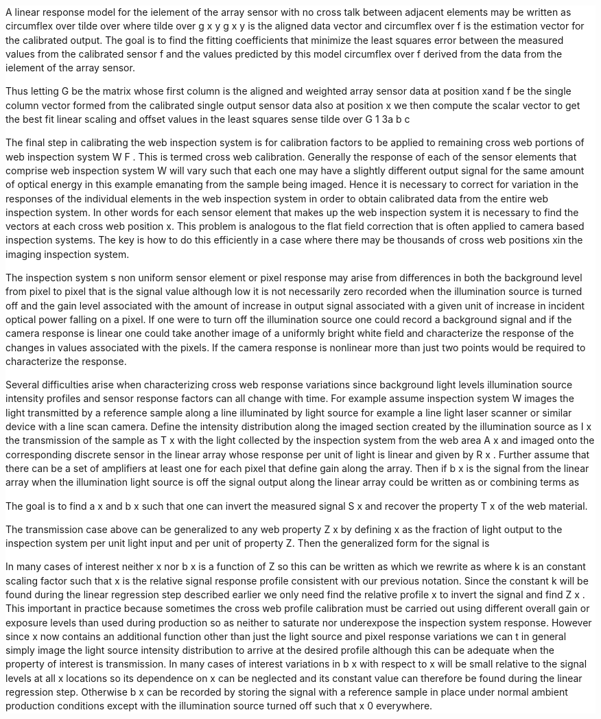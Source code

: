 A linear response model for the ielement of the array sensor with no cross talk between adjacent elements may be written as circumflex over tilde over where tilde over g x y g x y is the aligned data vector and circumflex over f is the estimation vector for the calibrated output. The goal is to find the fitting coefficients that minimize the least squares error between the measured values from the calibrated sensor f and the values predicted by this model circumflex over f derived from the data from the ielement of the array sensor.

Thus letting G be the matrix whose first column is the aligned and weighted array sensor data at position xand f be the single column vector formed from the calibrated single output sensor data also at position x we then compute the scalar vector to get the best fit linear scaling and offset values in the least squares sense tilde over G 1 3a b c 

The final step in calibrating the web inspection system is for calibration factors to be applied to remaining cross web portions of web inspection system W F . This is termed cross web calibration. Generally the response of each of the sensor elements that comprise web inspection system W will vary such that each one may have a slightly different output signal for the same amount of optical energy in this example emanating from the sample being imaged. Hence it is necessary to correct for variation in the responses of the individual elements in the web inspection system in order to obtain calibrated data from the entire web inspection system. In other words for each sensor element that makes up the web inspection system it is necessary to find the vectors at each cross web position x. This problem is analogous to the flat field correction that is often applied to camera based inspection systems. The key is how to do this efficiently in a case where there may be thousands of cross web positions xin the imaging inspection system.

The inspection system s non uniform sensor element or pixel response may arise from differences in both the background level from pixel to pixel that is the signal value although low it is not necessarily zero recorded when the illumination source is turned off and the gain level associated with the amount of increase in output signal associated with a given unit of increase in incident optical power falling on a pixel. If one were to turn off the illumination source one could record a background signal and if the camera response is linear one could take another image of a uniformly bright white field and characterize the response of the changes in values associated with the pixels. If the camera response is nonlinear more than just two points would be required to characterize the response.

Several difficulties arise when characterizing cross web response variations since background light levels illumination source intensity profiles and sensor response factors can all change with time. For example assume inspection system W images the light transmitted by a reference sample along a line illuminated by light source for example a line light laser scanner or similar device with a line scan camera. Define the intensity distribution along the imaged section created by the illumination source as I x the transmission of the sample as T x with the light collected by the inspection system from the web area A x and imaged onto the corresponding discrete sensor in the linear array whose response per unit of light is linear and given by R x . Further assume that there can be a set of amplifiers at least one for each pixel that define gain along the array. Then if b x is the signal from the linear array when the illumination light source is off the signal output along the linear array could be written as or combining terms as 

The goal is to find a x and b x such that one can invert the measured signal S x and recover the property T x of the web material.

The transmission case above can be generalized to any web property Z x by defining x as the fraction of light output to the inspection system per unit light input and per unit of property Z. Then the generalized form for the signal is 

In many cases of interest neither x nor b x is a function of Z so this can be written as which we rewrite as where k is an constant scaling factor such that x is the relative signal response profile consistent with our previous notation. Since the constant k will be found during the linear regression step described earlier we only need find the relative profile x to invert the signal and find Z x . This important in practice because sometimes the cross web profile calibration must be carried out using different overall gain or exposure levels than used during production so as neither to saturate nor underexpose the inspection system response. However since x now contains an additional function other than just the light source and pixel response variations we can t in general simply image the light source intensity distribution to arrive at the desired profile although this can be adequate when the property of interest is transmission. In many cases of interest variations in b x with respect to x will be small relative to the signal levels at all x locations so its dependence on x can be neglected and its constant value can therefore be found during the linear regression step. Otherwise b x can be recorded by storing the signal with a reference sample in place under normal ambient production conditions except with the illumination source turned off such that x 0 everywhere.